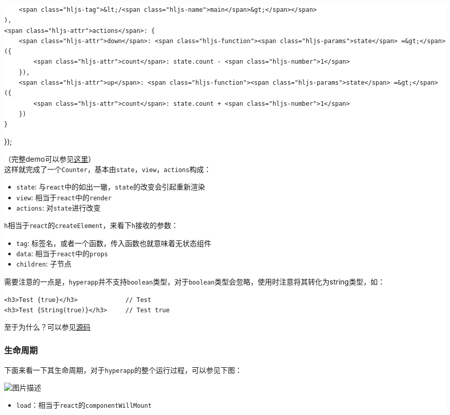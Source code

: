         <span class="hljs-tag">&lt;/<span class="hljs-name">main</span>&gt;</span></span>
    ),
    <span class="hljs-attr">actions</span>: {
        <span class="hljs-attr">down</span>: <span class="hljs-function"><span class="hljs-params">state</span> =&gt;</span> ({
            <span class="hljs-attr">count</span>: state.count - <span class="hljs-number">1</span>
        }),
        <span class="hljs-attr">up</span>: <span class="hljs-function"><span class="hljs-params">state</span> =&gt;</span> ({
            <span class="hljs-attr">count</span>: state.count + <span class="hljs-number">1</span>
        })
    }
});
</code></pre>
<p>（完整demo可以参见<a href="https://github.com/zp1996/hyperapp-example" rel="nofollow noreferrer" target="_blank">这里</a>）<br>这样就完成了一个<code>Counter</code>，基本由<code>state</code>，<code>view</code>，<code>actions</code>构成：</p>
<ul>
<li>
<code>state</code>: 与<code>react</code>中的如出一辙，<code>state</code>的改变会引起重新渲染</li>
<li>
<code>view</code>: 相当于<code>react</code>中的<code>render</code>
</li>
<li>
<code>actions</code>: 对<code>state</code>进行改变</li>
</ul>
<p><code>h</code>相当于<code>react</code>的<code>createElement</code>，来看下<code>h</code>接收的参数：</p>
<ul>
<li>
<code>tag</code>: 标签名，或者一个函数，传入函数也就意味着无状态组件</li>
<li>
<code>data</code>: 相当于<code>react</code>中的<code>props</code>
</li>
<li>
<code>children</code>: 子节点</li>
</ul>
<p>需要注意的一点是，<code>hyperapp</code>并不支持<code>boolean</code>类型，对于<code>boolean</code>类型会忽略，使用时注意将其转化为string类型，如：</p>
<div class="widget-codetool" style="display:none;">
      <div class="widget-codetool--inner">
      <span class="selectCode code-tool" data-toggle="tooltip" data-placement="top" title="" data-original-title="全选"></span>
      <span type="button" class="copyCode code-tool" data-toggle="tooltip" data-placement="top" data-clipboard-text="<h3>Test {true}</h3>             // Test
<h3>Test {String(true)}</h3>     // Test true" title="" data-original-title="复制"></span>
      <span type="button" class="saveToNote code-tool" data-toggle="tooltip" data-placement="top" title="" data-original-title="放进笔记"></span>
      </div>
      </div><pre class="hljs dts"><code><span class="hljs-params">&lt;h3&gt;</span><span class="hljs-class">Test </span>{true}<span class="hljs-params">&lt;/h3&gt;</span>             <span class="hljs-comment">// Test</span>
<span class="hljs-params">&lt;h3&gt;</span><span class="hljs-class">Test </span>{String(true)}<span class="hljs-params">&lt;/h3&gt;</span>     <span class="hljs-comment">// Test true</span></code></pre>
<p>至于为什么？可以参见<a href="https://github.com/hyperapp/hyperapp/blob/master/src/h.js#L17" rel="nofollow noreferrer" target="_blank">源码</a></p>
<h3 id="articleHeader2">生命周期</h3>
<p>下面来看一下其生命周期，对于<code>hyperapp</code>的整个运行过程，可以参见下图：</p>
<p><span class="img-wrap"><img data-src="/img/bVVMEy?w=620&amp;h=295" src="https://static.alili.tech/img/bVVMEy?w=620&amp;h=295" alt="图片描述" title="图片描述" style="cursor: pointer;"></span></p>
<ul>
<li>
<code>load</code>：相当于<code>react</code>的<code>componentWillMount</code>
</li>